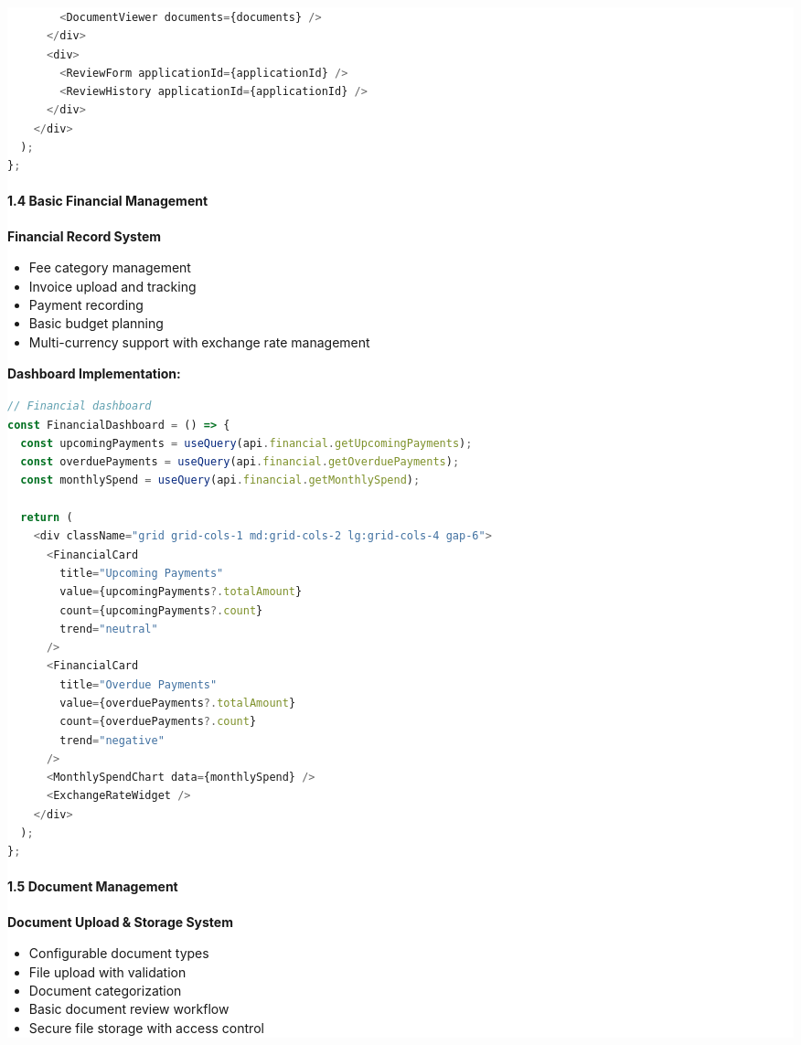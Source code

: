 ```typescript
        <DocumentViewer documents={documents} />
      </div>
      <div>
        <ReviewForm applicationId={applicationId} />
        <ReviewHistory applicationId={applicationId} />
      </div>
    </div>
  );
};
```

#### 1.4 Basic Financial Management
**Financial Record System**
- Fee category management
- Invoice upload and tracking
- Payment recording
- Basic budget planning
- Multi-currency support with exchange rate management

**Dashboard Implementation:**
```typescript
// Financial dashboard
const FinancialDashboard = () => {
  const upcomingPayments = useQuery(api.financial.getUpcomingPayments);
  const overduePayments = useQuery(api.financial.getOverduePayments);
  const monthlySpend = useQuery(api.financial.getMonthlySpend);
  
  return (
    <div className="grid grid-cols-1 md:grid-cols-2 lg:grid-cols-4 gap-6">
      <FinancialCard
        title="Upcoming Payments"
        value={upcomingPayments?.totalAmount}
        count={upcomingPayments?.count}
        trend="neutral"
      />
      <FinancialCard
        title="Overdue Payments"
        value={overduePayments?.totalAmount}
        count={overduePayments?.count}
        trend="negative"
      />
      <MonthlySpendChart data={monthlySpend} />
      <ExchangeRateWidget />
    </div>
  );
};
```

#### 1.5 Document Management
**Document Upload & Storage System**
- Configurable document types
- File upload with validation
- Document categorization
- Basic document review workflow
- Secure file storage with access control

